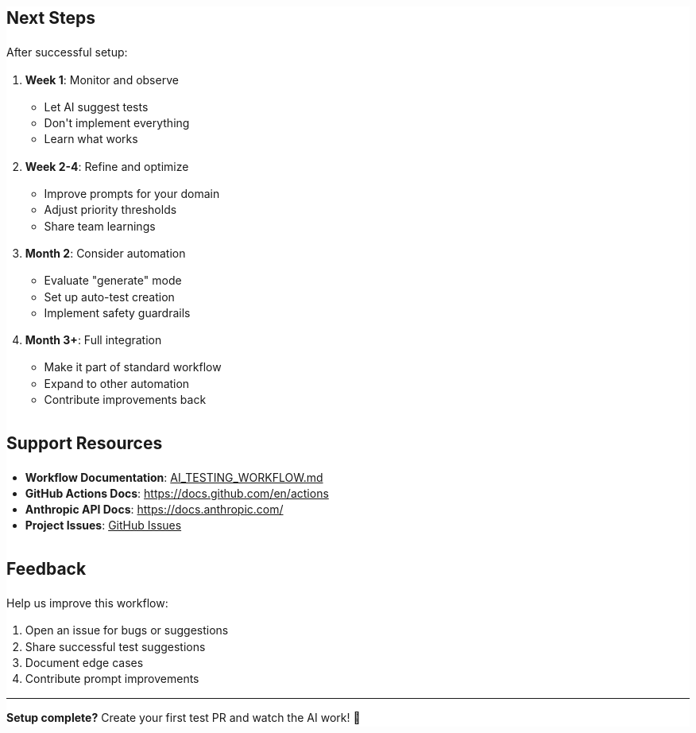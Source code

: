 ## Next Steps

After successful setup:

1. **Week 1**: Monitor and observe
   - Let AI suggest tests
   - Don't implement everything
   - Learn what works

2. **Week 2-4**: Refine and optimize
   - Improve prompts for your domain
   - Adjust priority thresholds
   - Share team learnings

3. **Month 2**: Consider automation
   - Evaluate "generate" mode
   - Set up auto-test creation
   - Implement safety guardrails

4. **Month 3+**: Full integration
   - Make it part of standard workflow
   - Expand to other automation
   - Contribute improvements back

## Support Resources

- **Workflow Documentation**: [AI_TESTING_WORKFLOW.md](./AI_TESTING_WORKFLOW.md)
- **GitHub Actions Docs**: https://docs.github.com/en/actions
- **Anthropic API Docs**: https://docs.anthropic.com/
- **Project Issues**: [GitHub Issues](../../issues)

## Feedback

Help us improve this workflow:
1. Open an issue for bugs or suggestions
2. Share successful test suggestions
3. Document edge cases
4. Contribute prompt improvements

---

**Setup complete?** Create your first test PR and watch the AI work! 🚀